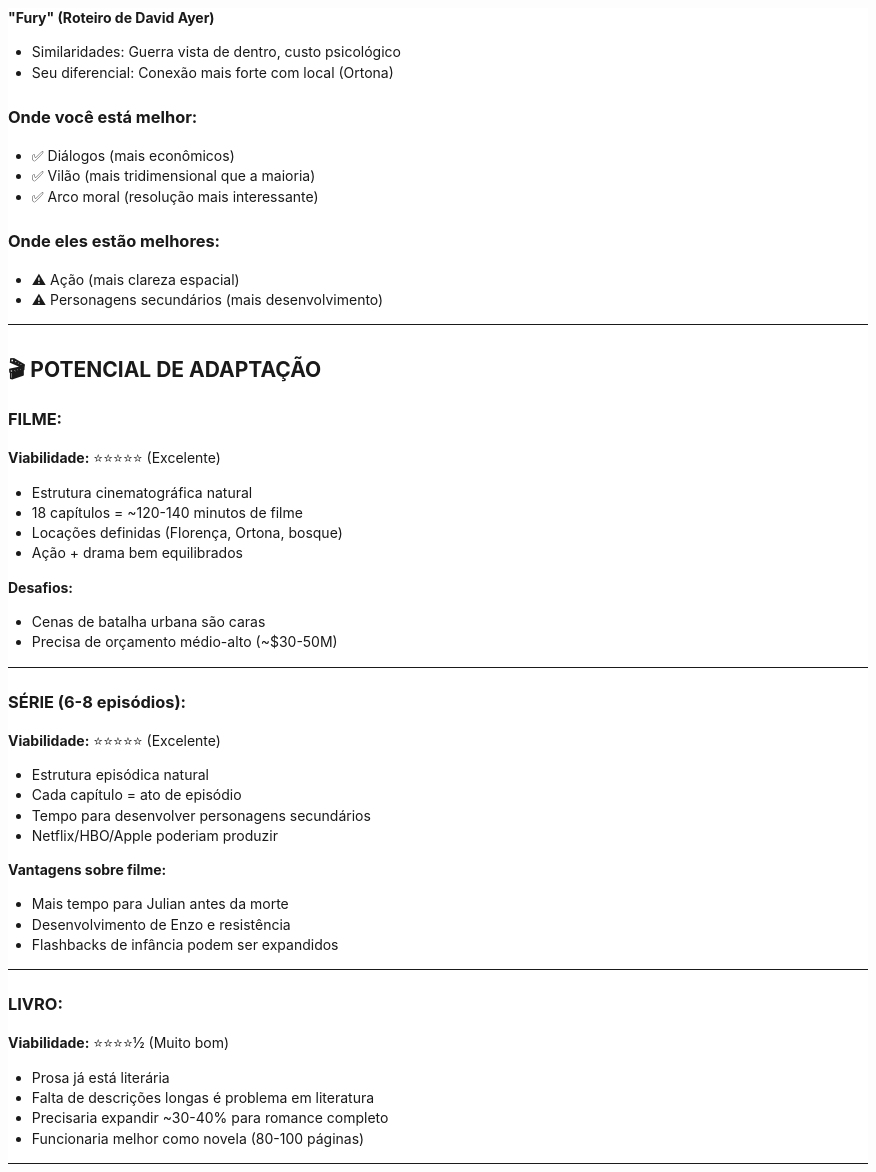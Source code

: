 **"Fury" (Roteiro de David Ayer)**
- Similaridades: Guerra vista de dentro, custo psicológico
- Seu diferencial: Conexão mais forte com local (Ortona)

### Onde você está melhor:
- ✅ Diálogos (mais econômicos)
- ✅ Vilão (mais tridimensional que a maioria)
- ✅ Arco moral (resolução mais interessante)

### Onde eles estão melhores:
- ⚠️ Ação (mais clareza espacial)
- ⚠️ Personagens secundários (mais desenvolvimento)

---

## 🎬 POTENCIAL DE ADAPTAÇÃO

### FILME:
**Viabilidade:** ⭐⭐⭐⭐⭐ (Excelente)
- Estrutura cinematográfica natural
- 18 capítulos = ~120-140 minutos de filme
- Locações definidas (Florença, Ortona, bosque)
- Ação + drama bem equilibrados

**Desafios:**
- Cenas de batalha urbana são caras
- Precisa de orçamento médio-alto (~$30-50M)

---

### SÉRIE (6-8 episódios):
**Viabilidade:** ⭐⭐⭐⭐⭐ (Excelente)
- Estrutura episódica natural
- Cada capítulo = ato de episódio
- Tempo para desenvolver personagens secundários
- Netflix/HBO/Apple poderiam produzir

**Vantagens sobre filme:**
- Mais tempo para Julian antes da morte
- Desenvolvimento de Enzo e resistência
- Flashbacks de infância podem ser expandidos

---

### LIVRO:
**Viabilidade:** ⭐⭐⭐⭐½ (Muito bom)
- Prosa já está literária
- Falta de descrições longas é problema em literatura
- Precisaria expandir ~30-40% para romance completo
- Funcionaria melhor como novela (80-100 páginas)

---